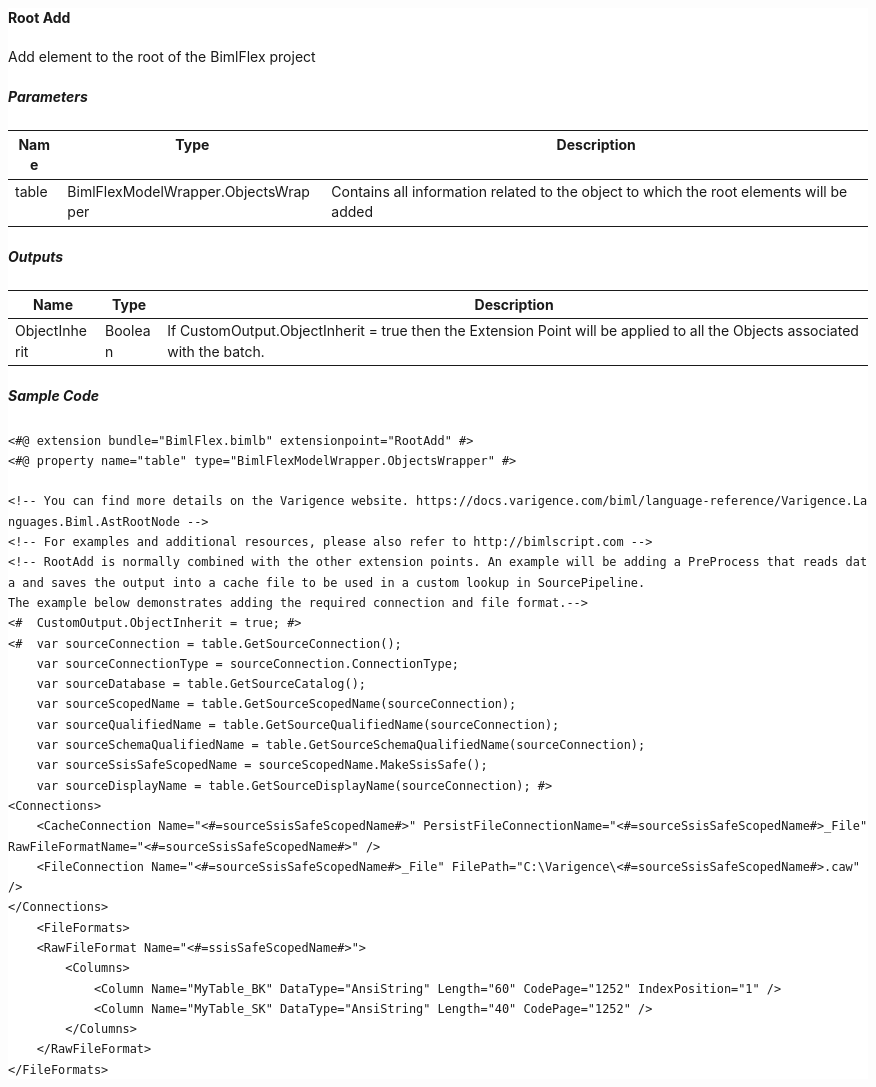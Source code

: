 #### Root Add

Add element to the root of the BimlFlex project

##### Parameters

| Name | Type | Description |
| ---- | ---- | ----------- |
| table | BimlFlexModelWrapper.ObjectsWrapper | Contains all information related to the object to which the root elements will be added |
##### Outputs

| Name | Type | Description |
| ---- | ---- | ----------- |
| ObjectInherit | Boolean | If CustomOutput.ObjectInherit = true then the Extension Point will be applied to all the Objects associated with the batch. |

##### Sample Code

```biml
<#@ extension bundle="BimlFlex.bimlb" extensionpoint="RootAdd" #>
<#@ property name="table" type="BimlFlexModelWrapper.ObjectsWrapper" #>

<!-- You can find more details on the Varigence website. https://docs.varigence.com/biml/language-reference/Varigence.Languages.Biml.AstRootNode -->
<!-- For examples and additional resources, please also refer to http://bimlscript.com -->
<!-- RootAdd is normally combined with the other extension points. An example will be adding a PreProcess that reads data and saves the output into a cache file to be used in a custom lookup in SourcePipeline.
The example below demonstrates adding the required connection and file format.-->
<# 	CustomOutput.ObjectInherit = true; #>
<#	var sourceConnection = table.GetSourceConnection();
	var sourceConnectionType = sourceConnection.ConnectionType;
	var sourceDatabase = table.GetSourceCatalog();
	var sourceScopedName = table.GetSourceScopedName(sourceConnection);
	var sourceQualifiedName = table.GetSourceQualifiedName(sourceConnection);
	var sourceSchemaQualifiedName = table.GetSourceSchemaQualifiedName(sourceConnection);
	var sourceSsisSafeScopedName = sourceScopedName.MakeSsisSafe();
	var sourceDisplayName = table.GetSourceDisplayName(sourceConnection); #>
<Connections>
	<CacheConnection Name="<#=sourceSsisSafeScopedName#>" PersistFileConnectionName="<#=sourceSsisSafeScopedName#>_File" RawFileFormatName="<#=sourceSsisSafeScopedName#>" />
	<FileConnection Name="<#=sourceSsisSafeScopedName#>_File" FilePath="C:\Varigence\<#=sourceSsisSafeScopedName#>.caw" />
</Connections>
	<FileFormats>
	<RawFileFormat Name="<#=ssisSafeScopedName#>">
		<Columns>
			<Column Name="MyTable_BK" DataType="AnsiString" Length="60" CodePage="1252" IndexPosition="1" />
			<Column Name="MyTable_SK" DataType="AnsiString" Length="40" CodePage="1252" />
		</Columns>
	</RawFileFormat> 
</FileFormats>
```
